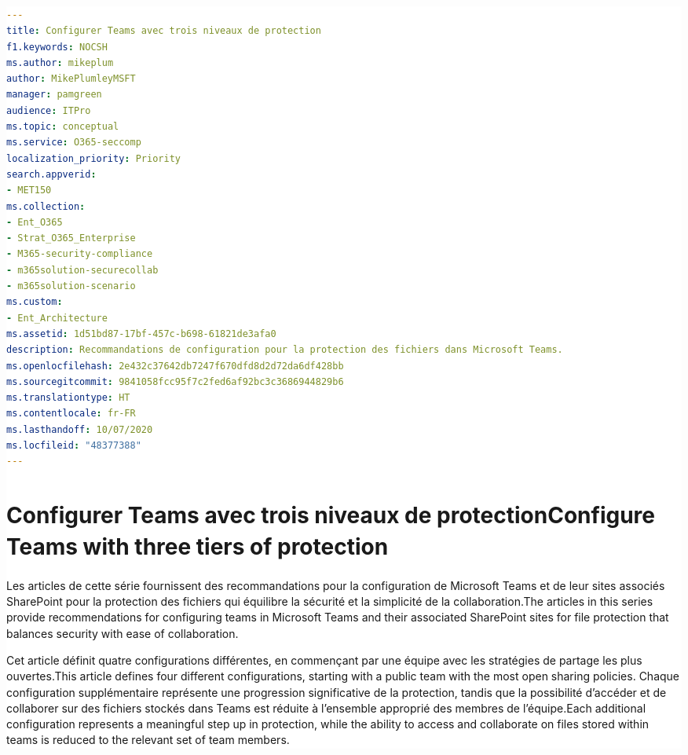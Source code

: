 ```yaml
---
title: Configurer Teams avec trois niveaux de protection
f1.keywords: NOCSH
ms.author: mikeplum
author: MikePlumleyMSFT
manager: pamgreen
audience: ITPro
ms.topic: conceptual
ms.service: O365-seccomp
localization_priority: Priority
search.appverid:
- MET150
ms.collection:
- Ent_O365
- Strat_O365_Enterprise
- M365-security-compliance
- m365solution-securecollab
- m365solution-scenario
ms.custom:
- Ent_Architecture
ms.assetid: 1d51bd87-17bf-457c-b698-61821de3afa0
description: Recommandations de configuration pour la protection des fichiers dans Microsoft Teams.
ms.openlocfilehash: 2e432c37642db7247f670dfd8d2d72da6df428bb
ms.sourcegitcommit: 9841058fcc95f7c2fed6af92bc3c3686944829b6
ms.translationtype: HT
ms.contentlocale: fr-FR
ms.lasthandoff: 10/07/2020
ms.locfileid: "48377388"
---
```

# <a name="configure-teams-with-three-tiers-of-protection"></a><span data-ttu-id="b3a83-103">Configurer Teams avec trois niveaux de protection</span><span class="sxs-lookup"><span data-stu-id="b3a83-103">Configure Teams with three tiers of protection</span></span>

<span data-ttu-id="b3a83-104">Les articles de cette série fournissent des recommandations pour la configuration de Microsoft Teams et de leur sites associés SharePoint pour la protection des fichiers qui équilibre la sécurité et la simplicité de la collaboration.</span><span class="sxs-lookup"><span data-stu-id="b3a83-104">The articles in this series provide recommendations for configuring teams in Microsoft Teams and their associated SharePoint sites for file protection that balances security with ease of collaboration.</span></span>

<span data-ttu-id="b3a83-105">Cet article définit quatre configurations différentes, en commençant par une équipe avec les stratégies de partage les plus ouvertes.</span><span class="sxs-lookup"><span data-stu-id="b3a83-105">This article defines four different configurations, starting with a public team with the most open sharing policies.</span></span> <span data-ttu-id="b3a83-106">Chaque configuration supplémentaire représente une progression significative de la protection, tandis que la possibilité d’accéder et de collaborer sur des fichiers stockés dans Teams est réduite à l’ensemble approprié des membres de l’équipe.</span><span class="sxs-lookup"><span data-stu-id="b3a83-106">Each additional configuration represents a meaningful step up in protection, while the ability to access and collaborate on files stored within teams is reduced to the relevant set of team members.</span></span> 
